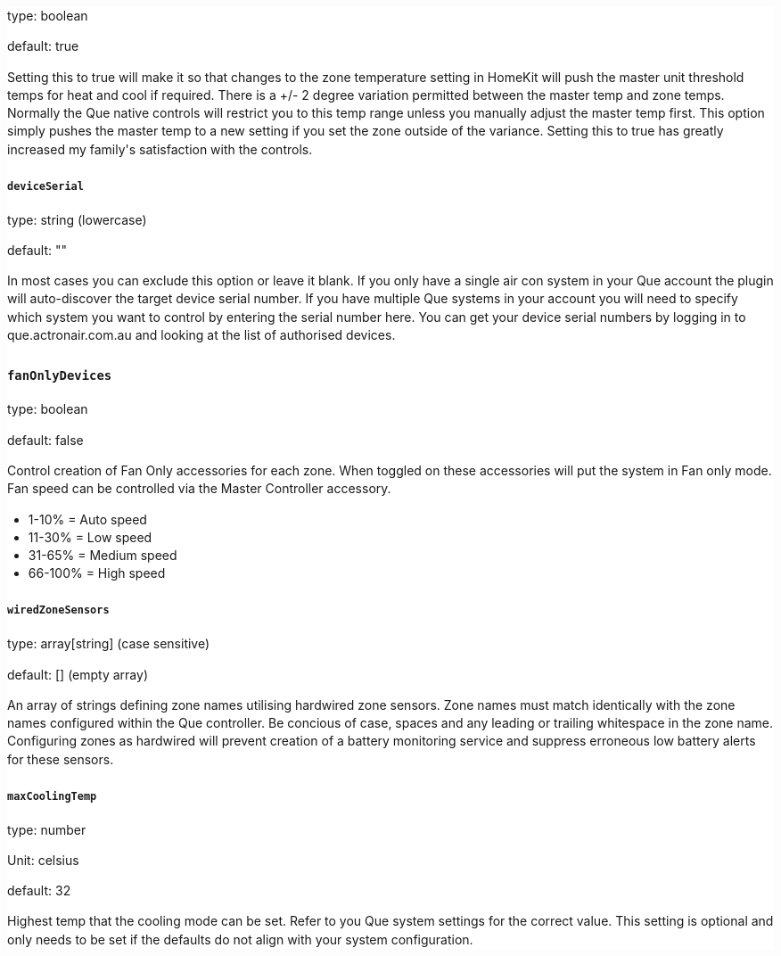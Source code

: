 type: boolean 

default: true

Setting this to true will make it so that changes to the zone temperature setting in HomeKit will push the master unit threshold temps for heat and cool if required. There is a +/- 2 degree variation permitted between the master temp and zone temps. Normally the Que native controls will restrict you to this temp range unless you manually adjust the master temp first. This option simply pushes the master temp to a new setting if you set the zone outside of the variance. Setting this to true has greatly increased my family's satisfaction with the controls.

#### `deviceSerial`

type: string (lowercase)

default: ""

In most cases you can exclude this option or leave it blank. If you only have a single air con system in your Que account the plugin will auto-discover the target device serial number. If you have multiple Que systems in your account you will need to specify which system you want to control by entering the serial number here. You can get your device serial numbers by logging in to que.actronair.com.au and looking at the list of authorised devices.

### `fanOnlyDevices`

type: boolean 

default: false

Control creation of Fan Only accessories for each zone. When toggled on these accessories will put the system in Fan only mode. Fan speed can be controlled via the Master Controller accessory.
- 1-10% = Auto speed
- 11-30% = Low speed
- 31-65% = Medium speed
- 66-100% = High speed

#### `wiredZoneSensors`

type: array[string] (case sensitive)

default: [] (empty array)

An array of strings defining zone names utilising hardwired zone sensors. Zone names must match identically with the zone names configured within the Que controller. Be concious of case, spaces and any leading or trailing whitespace in the zone name.
Configuring zones as hardwired will prevent creation of a battery monitoring service and suppress erroneous low battery alerts for these sensors.

#### `maxCoolingTemp`

type: number

Unit: celsius

default: 32

Highest temp that the cooling mode can be set. Refer to you Que system settings for the correct value.
This setting is optional and only needs to be set if the defaults do not align with your system configuration.
